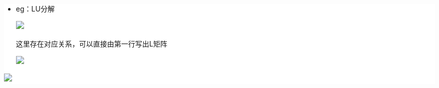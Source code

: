 - eg：LU分解

  ![](https://huarenjianimg.oss-cn-nanjing.aliyuncs.com/image/image_71P2cJkiex.png)

  这里存在对应关系，可以直接由第一行写出L矩阵

  ![](https://huarenjianimg.oss-cn-nanjing.aliyuncs.com/image/image_YNZt2kvZEc.png)

![](https://huarenjianimg.oss-cn-nanjing.aliyuncs.com/image/image_sfKhHR8HZp.png)

[^1]: 左乘为行变换，右乘为列变换，行列变换的角标含义相反（因为矩阵乘法的不可交换性）
